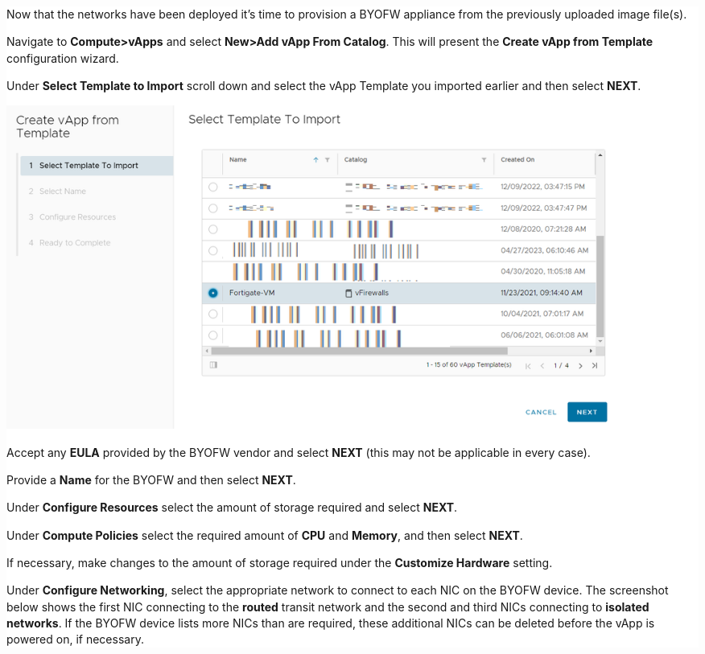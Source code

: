 Now that the networks have been deployed it’s time to provision a BYOFW appliance from the previously uploaded image file(s).

Navigate to **Compute>vApps** and select **New>Add vApp From Catalog**. This will present the **Create vApp from Template** configuration wizard.

Under **Select Template to Import** scroll down and select the vApp Template you imported earlier and then select **NEXT**.

![Create from Template](./assets/create_from_template.png)

Accept any **EULA** provided by the BYOFW vendor and select **NEXT** (this may not be applicable in every case).

Provide a **Name** for the BYOFW and then select **NEXT**.

Under **Configure Resources** select the amount of storage required and select **NEXT**.

Under **Compute Policies** select the required amount of **CPU** and **Memory**, and then select **NEXT**.

If necessary, make changes to the amount of storage required under the **Customize Hardware** setting.

Under **Configure Networking**, select the appropriate network to connect to each NIC on the BYOFW device. The screenshot below shows the first NIC connecting to the **routed** transit network and the second and third NICs connecting to **isolated networks**. If the BYOFW device lists more NICs than are required, these additional NICs can be deleted before the vApp is powered on, if necessary.
